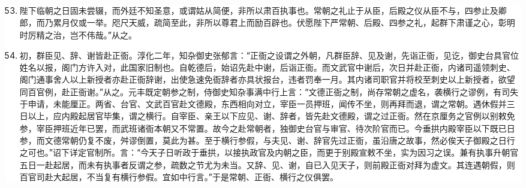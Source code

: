 53. <span id="志第六十九_礼十九（宾礼一）-大朝会仪_常朝仪-53"></span>
陛下临朝之日固未尝辍，而外廷不知圣意，或谓姑从简便，非所以肃百执事也。常朝之礼止于从臣，后殿之仪从臣不与，四参止及卿郎，而乃累月仅或一举。咫尺天威，疏简至此，非所以尊君上而励百辟也。伏愿陛下严常朝、后殿、四参之礼，起群下肃谨之心，彰明时厉精之治，岂不伟哉。”从之。

54. <span id="志第六十九_礼十九（宾礼一）-大朝会仪_常朝仪-54"></span>
初，群臣见、辞、谢皆赴正衙。淳化二年，知杂御史张郁言：“正衙之设谓之外朝，凡群臣辞、见及谢，先诣正衙，见讫，御史台具官位姓名以报，阁门方许入对，此国家旧制也。自乾德后，始诏先赴中谢，后诣正衙。而文武官中谢后，次日并赴正衙，内诸司遥领刺史、阁门通事舍人以上新授者亦赴正衙辞谢，出使急速免衙辞者亦具状报台，违者罚奉一月。其内诸司职官并将校至刺史以上新授者，欲望同百官例，赴正衙谢。”从之。元丰既定朝参之制，侍御史知杂事满中行上言：“文德正衙之制，尚存常朝之虚名，袭横行之谬例，有司失于申请，未能厘正。两省、台官、文武百官赴文德殿，东西相向对立，宰臣一员押班，闻传不坐，则再拜而退，谓之常朝。遇休假并三日以上，应内殿起居官毕集，谓之横行。自宰臣、亲王以下应见、谢、辞者，皆先赴文德殿，谓之过正衙。然在京厘务之官例以别敕免参，宰臣押班近年已罢，而武班诸衙本朝又不常置。故今之赴常朝者，独御史台官与审官、待次阶官而已。今垂拱内殿宰臣以下既已日参，而文德常朝仍复不废，舛谬倒置，莫此为甚。至于横行参假，与夫见、谢、辞官先过正衙，虽沿唐之故事，然必俟天子御殿之日行之可也。”诏下详定官制所。言：“今天子日听政于垂拱，以接执政官及内朝之臣，而更于别殿宣敕不坐，实为因习之误。兼有执事升朝官五日一赴起居，而未有执事者反谓之参，疏数之节尤为未当。又辞、见、谢，自已入见天子，则前殿正衙对拜为虚文。其连遇朝假，则百官司赴大起居，不当复有横行参假。宜如中行言。”于是常朝、正衙、横行之仪俱罢。

